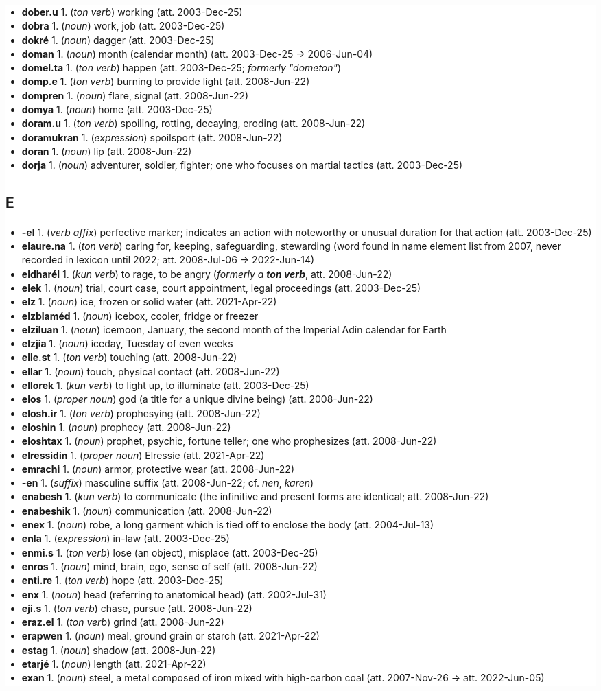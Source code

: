 - **dober.u** 1. (_ton verb_) working (att. 2003-Dec-25)
- **dobra** 1. (_noun_) work, job (att. 2003-Dec-25)
- **dokré** 1. (_noun_) dagger (att. 2003-Dec-25)
- **doman** 1. (_noun_) month (calendar month) (att. 2003-Dec-25 ${\rightarrow}$ 2006-Jun-04)
- **domel.ta** 1. (_ton verb_) happen (att. 2003-Dec-25; _formerly "dometon"_)
- **domp.e** 1. (_ton verb_) burning to provide light (att. 2008-Jun-22)
- **dompren** 1. (_noun_) flare, signal (att. 2008-Jun-22)
- **domya** 1. (_noun_) home (att. 2003-Dec-25)
- **doram.u** 1. (_ton verb_) spoiling, rotting, decaying, eroding (att. 2008-Jun-22)
- **doramukran** 1. (_expression_) spoilsport (att. 2008-Jun-22)
- **doran** 1. (_noun_) lip (att. 2008-Jun-22)
- **dorja** 1. (_noun_) adventurer, soldier, fighter; one who focuses on martial tactics (att. 2003-Dec-25)

## E

- **-el** 1. (_verb affix_) perfective marker; indicates an action with noteworthy or unusual duration for that action (att. 2003-Dec-25)
- **elaure.na** 1. (_ton verb_) caring for, keeping, safeguarding, stewarding (word found in name element list from 2007, never recorded in lexicon until 2022; att. 2008-Jul-06 ${\rightarrow}$ 2022-Jun-14)
- **eldharél** 1. (_kun verb_) to rage, to be angry (_formerly a **ton verb**_, att. 2008-Jun-22)
- **elek** 1. (_noun_) trial, court case, court appointment, legal proceedings (att. 2003-Dec-25)
- **elz** 1. (_noun_) ice, frozen or solid water (att. 2021-Apr-22)
- **elzblaméd** 1. (_noun_) icebox, cooler, fridge or freezer
- **elziluan** 1. (_noun_) icemoon, January, the second month of the Imperial Adin calendar for Earth
- **elzjia** 1. (_noun_) iceday, Tuesday of even weeks
- **elle.st** 1. (_ton verb_) touching (att. 2008-Jun-22)
- **ellar** 1. (_noun_) touch, physical contact (att. 2008-Jun-22)
- **ellorek** 1. (_kun verb_) to light up, to illuminate (att. 2003-Dec-25)
- **elos** 1. (_proper noun_) god (a title for a unique divine being) (att. 2008-Jun-22)
- **elosh.ir** 1. (_ton verb_) prophesying (att. 2008-Jun-22)
- **eloshin** 1. (_noun_) prophecy (att. 2008-Jun-22)
- **eloshtax** 1. (_noun_) prophet, psychic, fortune teller; one who prophesizes (att. 2008-Jun-22)
- **elressidin** 1. (_proper noun_) Elressie (att. 2021-Apr-22)
- **emrachi** 1. (_noun_) armor, protective wear (att. 2008-Jun-22)
- **-en** 1. (_suffix_) masculine suffix  (att. 2008-Jun-22; cf. _nen_, _karen_)
- **enabesh** 1. (_kun verb_) to communicate (the infinitive and present forms are identical; att. 2008-Jun-22)
- **enabeshik** 1. (_noun_) communication (att. 2008-Jun-22)
- **enex** 1. (_noun_) robe, a long garment which is tied off to enclose the body (att. 2004-Jul-13)
- **enla** 1. (_expression_) in-law (att. 2003-Dec-25)
- **enmi.s** 1. (_ton verb_) lose (an object), misplace (att. 2003-Dec-25)
- **enros** 1. (_noun_) mind, brain, ego, sense of self (att. 2008-Jun-22)
- **enti.re** 1. (_ton verb_) hope (att. 2003-Dec-25)
- **enx** 1. (_noun_) head (referring to anatomical head) (att. 2002-Jul-31)
- **eji.s** 1. (_ton verb_) chase, pursue (att. 2008-Jun-22)
- **eraz.el** 1. (_ton verb_) grind (att. 2008-Jun-22)
- **erapwen** 1. (_noun_) meal, ground grain or starch (att. 2021-Apr-22)
- **estag** 1. (_noun_) shadow (att. 2008-Jun-22)
- **etarjé** 1. (_noun_) length (att. 2021-Apr-22)
- **exan** 1. (_noun_) steel, a metal composed of iron mixed with high-carbon coal (att. 2007-Nov-26 ${\rightarrow}$ att. 2022-Jun-05)

